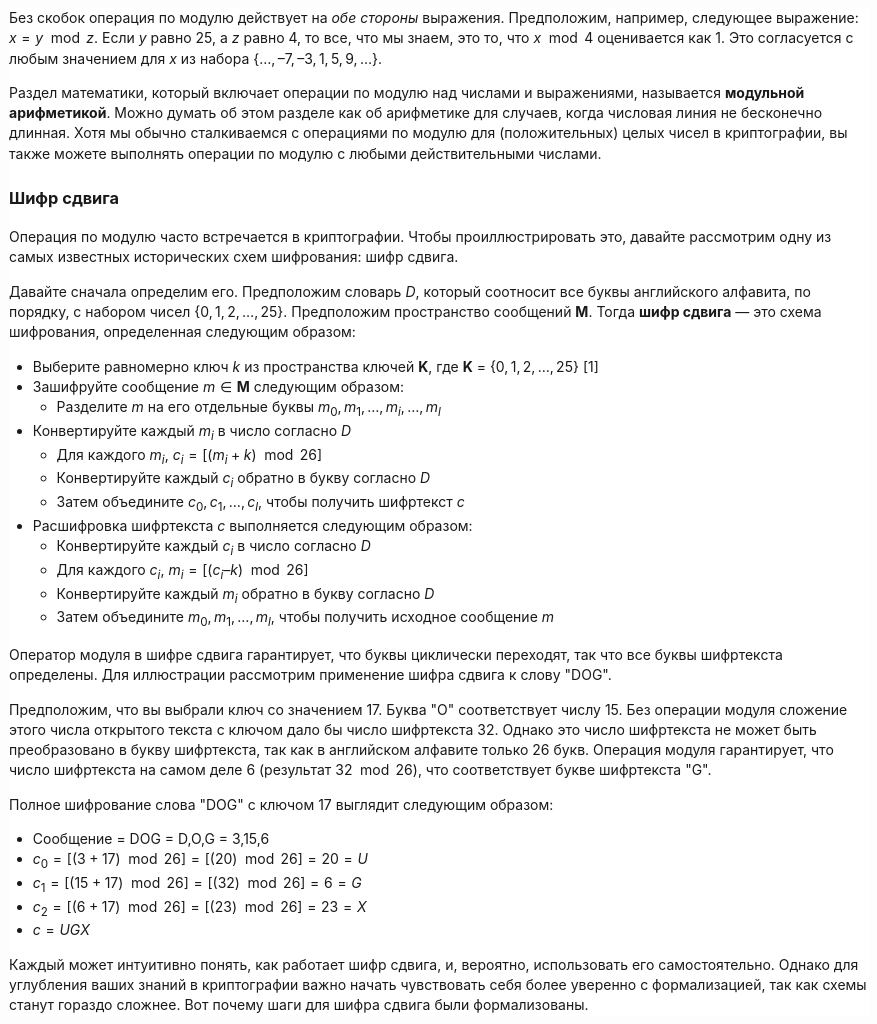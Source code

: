 Без скобок операция по модулю действует на *обе стороны* выражения. Предположим, например, следующее выражение: $x = y \mod z$. Если $y$ равно 25, а $z$ равно 4, то все, что мы знаем, это то, что $x \mod 4$ оценивается как 1. Это согласуется с любым значением для $x$ из набора $\{\ldots,–7, –3, 1, 5, 9,\ldots\}$.

Раздел математики, который включает операции по модулю над числами и выражениями, называется **модульной арифметикой**. Можно думать об этом разделе как об арифметике для случаев, когда числовая линия не бесконечно длинная. Хотя мы обычно сталкиваемся с операциями по модулю для (положительных) целых чисел в криптографии, вы также можете выполнять операции по модулю с любыми действительными числами.

### Шифр сдвига

Операция по модулю часто встречается в криптографии. Чтобы проиллюстрировать это, давайте рассмотрим одну из самых известных исторических схем шифрования: шифр сдвига.

Давайте сначала определим его. Предположим словарь *D*, который соотносит все буквы английского алфавита, по порядку, с набором чисел $\{0, 1, 2, \ldots, 25\}$. Предположим пространство сообщений **M**. Тогда **шифр сдвига** — это схема шифрования, определенная следующим образом:

- Выберите равномерно ключ $k$ из пространства ключей **K**, где **K** = $\{0, 1, 2, \ldots, 25\}$ [1]
- Зашифруйте сообщение $m \in \mathbf{M}$ следующим образом:
    - Разделите $m$ на его отдельные буквы $m_0, m_1, \ldots, m_i, \ldots, m_l$
- Конвертируйте каждый $m_i$ в число согласно *D*
    - Для каждого $m_i$, $c_i = [(m_i + k) \mod 26]$
    - Конвертируйте каждый $c_i$ обратно в букву согласно *D*
    - Затем объедините $c_0, c_1, \ldots, c_l$, чтобы получить шифртекст $c$
- Расшифровка шифртекста $c$ выполняется следующим образом:
    - Конвертируйте каждый $c_i$ в число согласно *D*
    - Для каждого $c_i$, $m_i = [(c_i – k) \mod 26]$
    - Конвертируйте каждый $m_i$ обратно в букву согласно *D*
    - Затем объедините $m_0, m_1, \ldots, m_l$, чтобы получить исходное сообщение $m$

Оператор модуля в шифре сдвига гарантирует, что буквы циклически переходят, так что все буквы шифртекста определены. Для иллюстрации рассмотрим применение шифра сдвига к слову "DOG".

Предположим, что вы выбрали ключ со значением 17. Буква "O" соответствует числу 15. Без операции модуля сложение этого числа открытого текста с ключом дало бы число шифртекста 32. Однако это число шифртекста не может быть преобразовано в букву шифртекста, так как в английском алфавите только 26 букв. Операция модуля гарантирует, что число шифртекста на самом деле 6 (результат $32 \mod 26$), что соответствует букве шифртекста "G".

Полное шифрование слова "DOG" с ключом 17 выглядит следующим образом:

* Сообщение = DOG = D,O,G = 3,15,6
* $c_0 = [(3 + 17) \mod 26] = [(20) \mod 26] = 20 = U$
* $c_1 = [(15 + 17) \mod 26] = [(32) \mod 26] = 6 = G$
* $c_2 = [(6 + 17) \mod 26] = [(23) \mod 26] = 23 = X$
* $c = UGX$

Каждый может интуитивно понять, как работает шифр сдвига, и, вероятно, использовать его самостоятельно. Однако для углубления ваших знаний в криптографии важно начать чувствовать себя более уверенно с формализацией, так как схемы станут гораздо сложнее. Вот почему шаги для шифра сдвига были формализованы.
